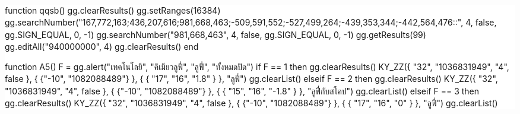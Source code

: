 function qqsb()
gg.clearResults()
gg.setRanges(16384)
gg.searchNumber("167,772,163;436,207,616;981,668,463;-509,591,552;-527,499,264;-439,353,344;-442,564,476::", 4, false, gg.SIGN_EQUAL, 0, -1)
gg.searchNumber("981,668,463", 4, false, gg.SIGN_EQUAL, 0, -1)
gg.getResults(99)
gg.editAll("940000000", 4)
gg.clearResults()
end

function A5()
F = gg.alert("เทคโนโลยี", "คิเมียวลูฟี่", "ลูฟี่", "ทั้งหมดปิด")
if F == 1 then
  gg.clearResults()
  KY_ZZ({
  "32",
  "1036831949",
  "4",
  false
  }, {
  {"-10", "1082088489"}
  }, {
  {
      "17",
      "16",
      "1.8"
  }
  }, "ลูฟี่")
  gg.clearList()
elseif F == 2 then
  gg.clearResults()
  KY_ZZ({
  "32",
  "1036831949",
  "4",
  false
  }, {
  {"-10", "1082088489"}
  }, {
  {
      "15",
      "16",
      "-1.8"
  }
  }, "ลูฟี่กับสโคป")
  gg.clearList()
elseif F == 3 then
  gg.clearResults()
  KY_ZZ({
  "32",
  "1036831949",
  "4",
  false
  }, {
  {"-10", "1082088489"}
  }, {
  {
      "17",
      "16",
      "0"
  }
  }, "ลูฟี่")
  gg.clearList()